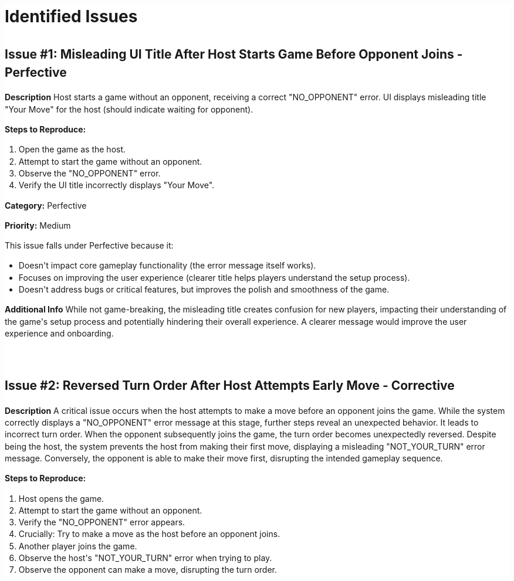 # Identified Issues

## Issue #1: Misleading UI Title After Host Starts Game Before Opponent Joins - Perfective

**Description**
Host starts a game without an opponent, receiving a correct "NO_OPPONENT" error. UI displays misleading title "Your Move" for the host (should indicate waiting for opponent).

**Steps to Reproduce:**

1. Open the game as the host.
2. Attempt to start the game without an opponent.
3. Observe the "NO_OPPONENT" error.
4. Verify the UI title incorrectly displays "Your Move".

**Category:**
Perfective

**Priority:**
Medium

This issue falls under Perfective because it:

- Doesn't impact core gameplay functionality (the error message itself works).
- Focuses on improving the user experience (clearer title helps players understand the setup process).
- Doesn't address bugs or critical features, but improves the polish and smoothness of the game.

**Additional Info**
While not game-breaking, the misleading title creates confusion for new players, impacting their understanding of the game's setup process and potentially hindering their overall experience. A clearer message would improve the user experience and onboarding.

<br />

## Issue #2: Reversed Turn Order After Host Attempts Early Move - Corrective

**Description**
A critical issue occurs when the host attempts to make a move before an opponent joins the game. While the system correctly displays a "NO_OPPONENT" error message at this stage, further steps reveal an unexpected behavior. It leads to incorrect turn order. When the opponent subsequently joins the game, the turn order becomes unexpectedly reversed. Despite being the host, the system prevents the host from making their first move, displaying a misleading "NOT_YOUR_TURN" error message. Conversely, the opponent is able to make their move first, disrupting the intended gameplay sequence.

**Steps to Reproduce:**

1. Host opens the game.
2. Attempt to start the game without an opponent.
3. Verify the "NO_OPPONENT" error appears.
4. Crucially: Try to make a move as the host before an opponent joins.
5. Another player joins the game.
6. Observe the host's "NOT_YOUR_TURN" error when trying to play.
7. Observe the opponent can make a move, disrupting the turn order.
